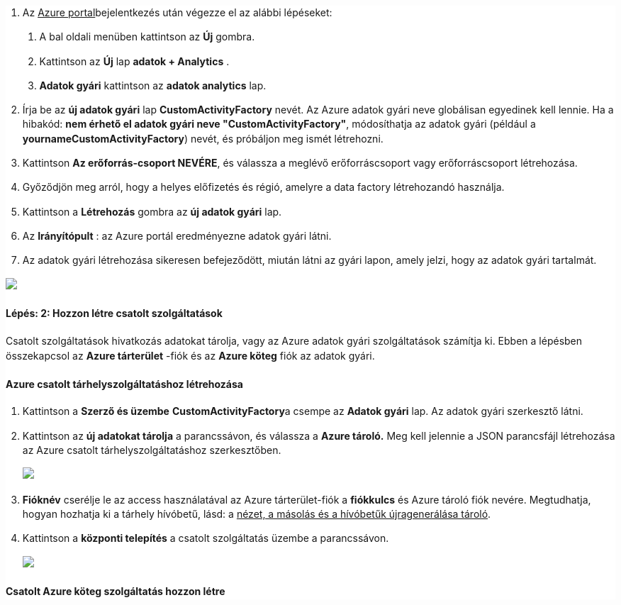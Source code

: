 1.  Az [Azure portal](https://portal.azure.com/)bejelentkezés után végezze el az alábbi lépéseket:

    1.  A bal oldali menüben kattintson az **Új** gombra.

    2.  Kattintson az **Új** lap **adatok + Analytics** .

    3.  **Adatok gyári** kattintson az **adatok analytics** lap.

2.  Írja be az **új adatok gyári** lap **CustomActivityFactory** nevét. Az Azure adatok gyári neve globálisan egyedinek kell lennie. Ha a hibakód: **nem érhető el adatok gyári neve "CustomActivityFactory"**, módosíthatja az adatok gyári (például a **yournameCustomActivityFactory**) nevét, és próbáljon meg ismét létrehozni.

3.  Kattintson **Az erőforrás-csoport NEVÉRE**, és válassza a meglévő erőforráscsoport vagy erőforráscsoport létrehozása.

4.  Győződjön meg arról, hogy a helyes előfizetés és régió, amelyre a data factory létrehozandó használja.

5.  Kattintson a **Létrehozás** gombra az **új adatok gyári** lap.

6.  Az **Irányítópult** : az Azure portál eredményezne adatok gyári látni.

7.  Az adatok gyári létrehozása sikeresen befejeződött, miután látni az gyári lapon, amely jelzi, hogy az adatok gyári tartalmát.

 ![](./media/data-factory-data-processing-using-batch/image6.png)

#### <a name="step-2-create-linked-services"></a>Lépés: 2: Hozzon létre csatolt szolgáltatások

Csatolt szolgáltatások hivatkozás adatokat tárolja, vagy az Azure adatok gyári szolgáltatások számítja ki. Ebben a lépésben összekapcsol az **Azure tárterület** -fiók és az **Azure köteg** fiók az adatok gyári.

#### <a name="create-azure-storage-linked-service"></a>Azure csatolt tárhelyszolgáltatáshoz létrehozása

1.  Kattintson a **Szerző és üzembe** **CustomActivityFactory**a csempe az **Adatok gyári** lap. Az adatok gyári szerkesztő látni.

2.  Kattintson az **új adatokat tárolja** a parancssávon, és válassza a **Azure tároló.** Meg kell jelennie a JSON parancsfájl létrehozása az Azure csatolt tárhelyszolgáltatáshoz szerkesztőben.

    ![](./media/data-factory-data-processing-using-batch/image7.png)

3.  **Fióknév** cserélje le az access használatával az Azure tárterület-fiók a **fiókkulcs** és Azure tároló fiók nevére. Megtudhatja, hogyan hozhatja ki a tárhely hívóbetű, lásd: a [nézet, a másolás és a hívóbetűk újragenerálása tároló](../storage/storage-create-storage-account.md#view-copy-and-regenerate-storage-access-keys).

4.  Kattintson a **központi telepítés** a csatolt szolgáltatás üzembe a parancssávon.

    ![](./media/data-factory-data-processing-using-batch/image8.png)

#### <a name="create-azure-batch-linked-service"></a>Csatolt Azure köteg szolgáltatás hozzon létre
